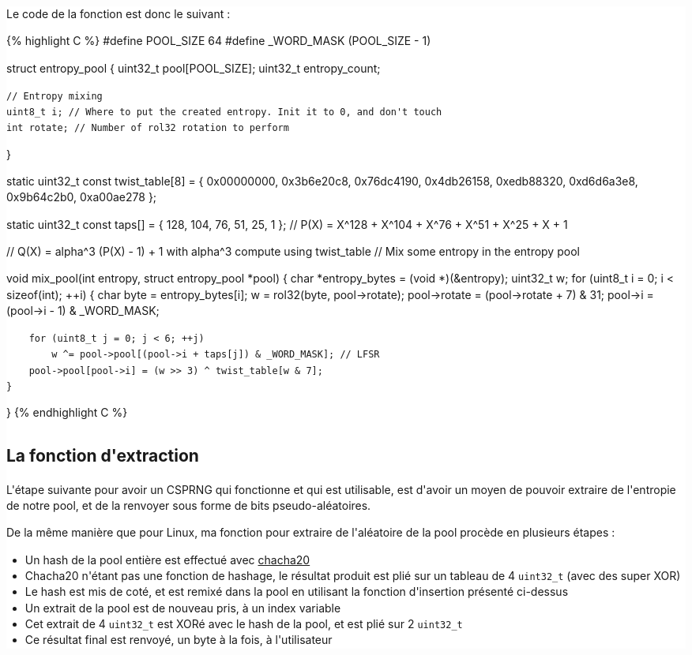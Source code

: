 Le code de la fonction est donc le suivant :

{% highlight C %}
#define POOL_SIZE 64
#define _WORD_MASK (POOL_SIZE - 1)

struct entropy_pool {
    uint32_t pool[POOL_SIZE];
    uint32_t entropy_count;

    // Entropy mixing
    uint8_t i; // Where to put the created entropy. Init it to 0, and don't touch
    int rotate; // Number of rol32 rotation to perform
}

static uint32_t const twist_table[8] = {
 0x00000000, 0x3b6e20c8, 0x76dc4190, 0x4db26158,
 0xedb88320, 0xd6d6a3e8, 0x9b64c2b0, 0xa00ae278 };

static uint32_t const taps[] = {
    128, 104, 76, 51, 25, 1
}; // P(X) = X^128 + X^104 + X^76 + X^51 + X^25 + X + 1

// Q(X) = alpha^3 (P(X) - 1) + 1 with alpha^3 compute using twist_table
// Mix some entropy in the entropy pool

void mix_pool(int entropy, struct entropy_pool *pool)
{
    char *entropy_bytes = (void *)(&entropy);
    uint32_t w;
    for (uint8_t i = 0; i < sizeof(int); ++i)
    {
        char byte = entropy_bytes[i];
        w = rol32(byte, pool->rotate);
        pool->rotate = (pool->rotate + 7) & 31;
        pool->i = (pool->i - 1) & _WORD_MASK;

        for (uint8_t j = 0; j < 6; ++j)
            w ^= pool->pool[(pool->i + taps[j]) & _WORD_MASK]; // LFSR
        pool->pool[pool->i] = (w >> 3) ^ twist_table[w & 7];
    }
}
{% endhighlight C %}

## La fonction d'extraction

L'étape suivante pour avoir un CSPRNG qui fonctionne et qui est utilisable, est
d'avoir un moyen de pouvoir extraire de l'entropie de notre pool, et de la
renvoyer sous forme de bits pseudo-aléatoires.

De la même manière que pour Linux, ma fonction pour extraire de l'aléatoire
de la pool procède en plusieurs étapes :
- Un hash de la pool entière est effectué avec [chacha20](https://en.wikipedia.org/wiki/Salsa20#ChaCha_variant)
- Chacha20 n'étant pas une fonction de hashage, le résultat produit est plié sur
un tableau de 4 `uint32_t` (avec des super XOR)
- Le hash est mis de coté, et est remixé dans la pool en utilisant la fonction
d'insertion présenté ci-dessus
- Un extrait de la pool est de nouveau pris, à un index variable
- Cet extrait de 4 `uint32_t` est XORé avec le hash de la pool, et est plié sur 2 `uint32_t`
- Ce résultat final est renvoyé, un byte à la fois, à l'utilisateur
